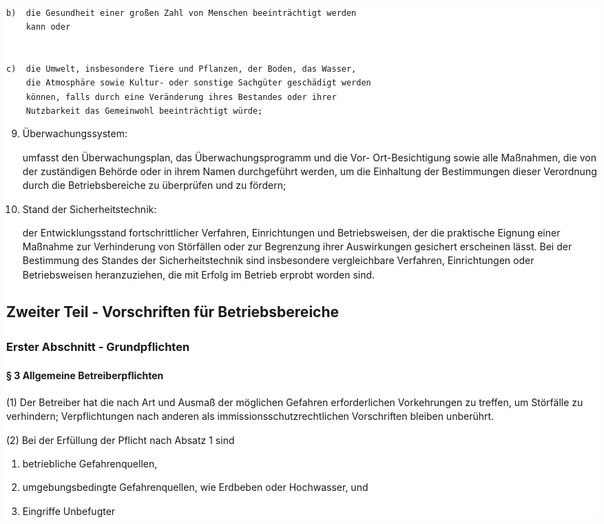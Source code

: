 
    b)  die Gesundheit einer großen Zahl von Menschen beeinträchtigt werden
        kann oder


    c)  die Umwelt, insbesondere Tiere und Pflanzen, der Boden, das Wasser,
        die Atmosphäre sowie Kultur- oder sonstige Sachgüter geschädigt werden
        können, falls durch eine Veränderung ihres Bestandes oder ihrer
        Nutzbarkeit das Gemeinwohl beeinträchtigt würde;





9.  Überwachungssystem:

    umfasst den Überwachungsplan, das Überwachungsprogramm und die Vor-
    Ort-Besichtigung sowie alle Maßnahmen, die von der zuständigen Behörde
    oder in ihrem Namen durchgeführt werden, um die Einhaltung der
    Bestimmungen dieser Verordnung durch die Betriebsbereiche zu
    überprüfen und zu fördern;


10. Stand der Sicherheitstechnik:

    der Entwicklungsstand fortschrittlicher Verfahren, Einrichtungen und
    Betriebsweisen, der die praktische Eignung einer Maßnahme zur
    Verhinderung von Störfällen oder zur Begrenzung ihrer Auswirkungen
    gesichert erscheinen lässt. Bei der Bestimmung des Standes der
    Sicherheitstechnik sind insbesondere vergleichbare Verfahren,
    Einrichtungen oder Betriebsweisen heranzuziehen, die mit Erfolg im
    Betrieb erprobt worden sind.





## Zweiter Teil - Vorschriften für Betriebsbereiche



### Erster Abschnitt - Grundpflichten



#### § 3 Allgemeine Betreiberpflichten

(1) Der Betreiber hat die nach Art und Ausmaß der möglichen Gefahren
erforderlichen Vorkehrungen zu treffen, um Störfälle zu verhindern;
Verpflichtungen nach anderen als immissionsschutzrechtlichen
Vorschriften bleiben unberührt.

(2) Bei der Erfüllung der Pflicht nach Absatz 1 sind

1.  betriebliche Gefahrenquellen,


2.  umgebungsbedingte Gefahrenquellen, wie Erdbeben oder Hochwasser, und


3.  Eingriffe Unbefugter

